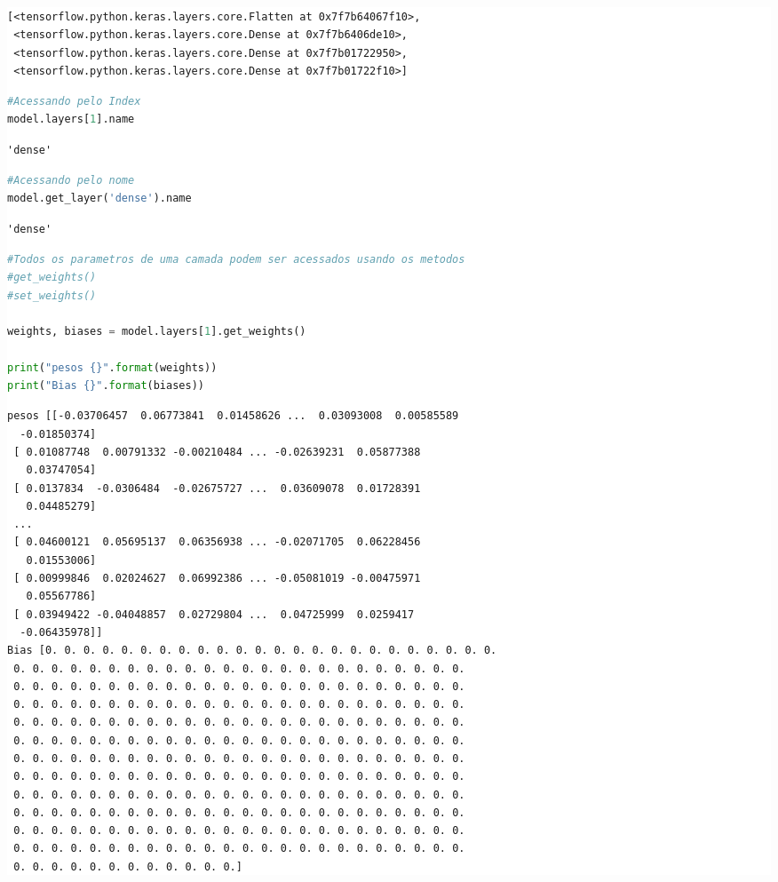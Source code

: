 


    [<tensorflow.python.keras.layers.core.Flatten at 0x7f7b64067f10>,
     <tensorflow.python.keras.layers.core.Dense at 0x7f7b6406de10>,
     <tensorflow.python.keras.layers.core.Dense at 0x7f7b01722950>,
     <tensorflow.python.keras.layers.core.Dense at 0x7f7b01722f10>]




```python
#Acessando pelo Index
model.layers[1].name

```




    'dense'




```python
#Acessando pelo nome
model.get_layer('dense').name
```




    'dense'




```python
#Todos os parametros de uma camada podem ser acessados usando os metodos 
#get_weights()
#set_weights()

weights, biases = model.layers[1].get_weights()

print("pesos {}".format(weights))
print("Bias {}".format(biases))

```

    pesos [[-0.03706457  0.06773841  0.01458626 ...  0.03093008  0.00585589
      -0.01850374]
     [ 0.01087748  0.00791332 -0.00210484 ... -0.02639231  0.05877388
       0.03747054]
     [ 0.0137834  -0.0306484  -0.02675727 ...  0.03609078  0.01728391
       0.04485279]
     ...
     [ 0.04600121  0.05695137  0.06356938 ... -0.02071705  0.06228456
       0.01553006]
     [ 0.00999846  0.02024627  0.06992386 ... -0.05081019 -0.00475971
       0.05567786]
     [ 0.03949422 -0.04048857  0.02729804 ...  0.04725999  0.0259417
      -0.06435978]]
    Bias [0. 0. 0. 0. 0. 0. 0. 0. 0. 0. 0. 0. 0. 0. 0. 0. 0. 0. 0. 0. 0. 0. 0. 0.
     0. 0. 0. 0. 0. 0. 0. 0. 0. 0. 0. 0. 0. 0. 0. 0. 0. 0. 0. 0. 0. 0. 0. 0.
     0. 0. 0. 0. 0. 0. 0. 0. 0. 0. 0. 0. 0. 0. 0. 0. 0. 0. 0. 0. 0. 0. 0. 0.
     0. 0. 0. 0. 0. 0. 0. 0. 0. 0. 0. 0. 0. 0. 0. 0. 0. 0. 0. 0. 0. 0. 0. 0.
     0. 0. 0. 0. 0. 0. 0. 0. 0. 0. 0. 0. 0. 0. 0. 0. 0. 0. 0. 0. 0. 0. 0. 0.
     0. 0. 0. 0. 0. 0. 0. 0. 0. 0. 0. 0. 0. 0. 0. 0. 0. 0. 0. 0. 0. 0. 0. 0.
     0. 0. 0. 0. 0. 0. 0. 0. 0. 0. 0. 0. 0. 0. 0. 0. 0. 0. 0. 0. 0. 0. 0. 0.
     0. 0. 0. 0. 0. 0. 0. 0. 0. 0. 0. 0. 0. 0. 0. 0. 0. 0. 0. 0. 0. 0. 0. 0.
     0. 0. 0. 0. 0. 0. 0. 0. 0. 0. 0. 0. 0. 0. 0. 0. 0. 0. 0. 0. 0. 0. 0. 0.
     0. 0. 0. 0. 0. 0. 0. 0. 0. 0. 0. 0. 0. 0. 0. 0. 0. 0. 0. 0. 0. 0. 0. 0.
     0. 0. 0. 0. 0. 0. 0. 0. 0. 0. 0. 0. 0. 0. 0. 0. 0. 0. 0. 0. 0. 0. 0. 0.
     0. 0. 0. 0. 0. 0. 0. 0. 0. 0. 0. 0. 0. 0. 0. 0. 0. 0. 0. 0. 0. 0. 0. 0.
     0. 0. 0. 0. 0. 0. 0. 0. 0. 0. 0. 0.]